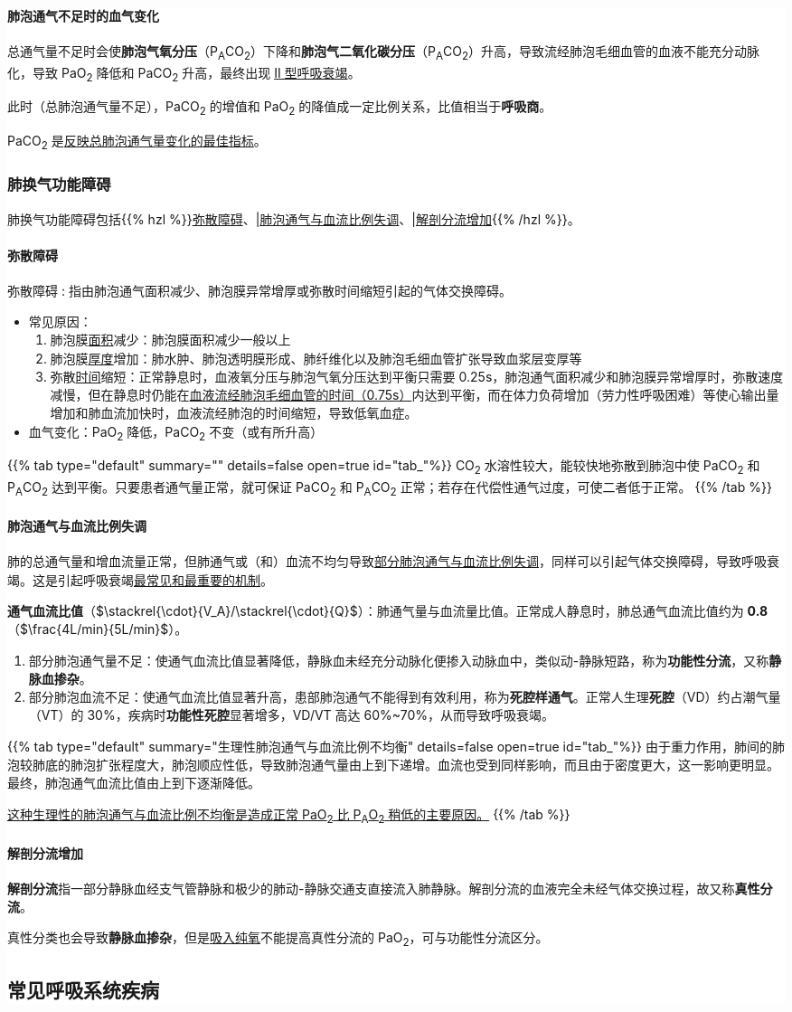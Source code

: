 #### 肺泡通气不足时的血气变化

总通气量不足时会使**肺泡气氧分压**（P<sub>A</sub>CO<sub>2</sub>）下降和**肺泡气二氧化碳分压**（P<sub>A</sub>CO<sub>2</sub>）升高，导致流经肺泡毛细血管的血液不能充分动脉化，导致 PaO<sub>2</sub> 降低和 PaCO<sub>2</sub> 升高，最终出现 [II 型呼吸衰竭](#呼吸衰竭的分型)。

此时（总肺泡通气量不足），PaCO<sub>2</sub> 的增值和 PaO<sub>2</sub> 的降值成一定比例关系，比值相当于**呼吸商**。



PaCO<sub>2</sub> 是<ins>反映总肺泡通气量变化的最佳指标</ins>。

### 肺换气功能障碍

肺换气功能障碍包括{{% hzl %}}[弥散障碍](#弥散障碍)、|[肺泡通气与血流比例失调](#肺泡通气与血流比例失调)、|[解剖分流增加](#解剖分流增加){{% /hzl %}}。

#### 弥散障碍

弥散障碍
: 指由肺泡通气面积减少、肺泡膜异常增厚或弥散时间缩短引起的气体交换障碍。

- 常见原因：
    1. 肺泡膜<ins>面积</ins>减少：肺泡膜面积减少一般以上
    2. 肺泡膜<ins>厚度</ins>增加：肺水肿、肺泡透明膜形成、肺纤维化以及肺泡毛细血管扩张导致血浆层变厚等
    3. 弥散<ins>时间</ins>缩短：正常静息时，血液氧分压与肺泡气氧分压达到平衡只需要 0.25s，肺泡通气面积减少和肺泡膜异常增厚时，弥散速度减慢，但在静息时仍能在<ins>血液流经肺泡毛细血管的时间（0.75s）</ins>内达到平衡，而在体力负荷增加（劳力性呼吸困难）等使心输出量增加和肺血流加快时，血液流经肺泡的时间缩短，导致低氧血症。
- 血气变化：PaO<sub>2</sub> 降低，PaCO<sub>2</sub> 不变（或有所升高）



{{% tab type="default" summary="" details=false open=true id="tab_"%}}
CO<sub>2</sub> 水溶性较大，能较快地弥散到肺泡中使 PaCO<sub>2</sub> 和 P<sub>A</sub>CO<sub>2</sub> 达到平衡。只要患者通气量正常，就可保证 PaCO<sub>2</sub> 和 P<sub>A</sub>CO<sub>2</sub> 正常；若存在代偿性通气过度，可使二者低于正常。
{{% /tab %}}

#### 肺泡通气与血流比例失调

肺的总通气量和增血流量正常，但肺通气或（和）血流不均匀导致<ins>部分肺泡通气与血流比例失调</ins>，同样可以引起气体交换障碍，导致呼吸衰竭。这是引起呼吸衰竭<ins>最常见和最重要的机制</ins>。

**通气血流比值**（$\stackrel{\cdot}{V_A}/\stackrel{\cdot}{Q}$）：肺通气量与血流量比值。正常成人静息时，肺总通气血流比值约为 **0.8**（$\frac{4L/min}{5L/min}$）。

1. 部分肺泡通气量不足：使通气血流比值显著降低，静脉血未经充分动脉化便掺入动脉血中，类似动-静脉短路，称为**功能性分流**，又称**静脉血掺杂**。
2. 部分肺泡血流不足：使通气血流比值显著升高，患部肺泡通气不能得到有效利用，称为**死腔样通气**。正常人生理**死腔**（VD）约占潮气量（VT）的 30%，疾病时**功能性死腔**显著增多，VD/VT 高达 60%\~70%，从而导致呼吸衰竭。

{{% tab type="default" summary="生理性肺泡通气与血流比例不均衡" details=false open=true id="tab_"%}}
由于重力作用，肺间的肺泡较肺底的肺泡扩张程度大，肺泡顺应性低，导致肺泡通气量由上到下递增。血流也受到同样影响，而且由于密度更大，这一影响更明显。最终，肺泡通气血流比值由上到下逐渐降低。

<ins>这种生理性的肺泡通气与血流比例不均衡是造成正常 PaO<sub>2</sub> 比 P<sub>A</sub>O<sub>2</sub> 稍低的主要原因。</ins>
{{% /tab %}}

#### 解剖分流增加

**解剖分流**指一部分静脉血经支气管静脉和极少的肺动-静脉交通支直接流入肺静脉。解剖分流的血液完全未经气体交换过程，故又称**真性分流**。

真性分类也会导致**静脉血掺杂**，但是<ins>吸入纯氧</ins>不能提高真性分流的 PaO<sub>2</sub>，可与功能性分流区分。

## 常见呼吸系统疾病
